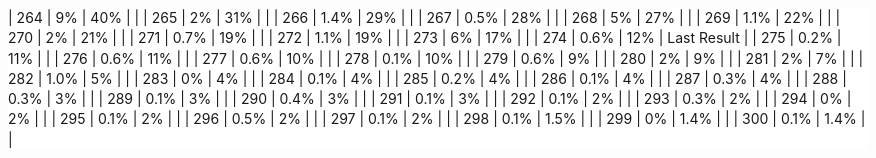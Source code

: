 | 264 | 9% | 40% |  |
| 265 | 2% | 31% |  |
| 266 | 1.4% | 29% |  |
| 267 | 0.5% | 28% |  |
| 268 | 5% | 27% |  |
| 269 | 1.1% | 22% |  |
| 270 | 2% | 21% |  |
| 271 | 0.7% | 19% |  |
| 272 | 1.1% | 19% |  |
| 273 | 6% | 17% |  |
| 274 | 0.6% | 12% | Last Result |
| 275 | 0.2% | 11% |  |
| 276 | 0.6% | 11% |  |
| 277 | 0.6% | 10% |  |
| 278 | 0.1% | 10% |  |
| 279 | 0.6% | 9% |  |
| 280 | 2% | 9% |  |
| 281 | 2% | 7% |  |
| 282 | 1.0% | 5% |  |
| 283 | 0% | 4% |  |
| 284 | 0.1% | 4% |  |
| 285 | 0.2% | 4% |  |
| 286 | 0.1% | 4% |  |
| 287 | 0.3% | 4% |  |
| 288 | 0.3% | 3% |  |
| 289 | 0.1% | 3% |  |
| 290 | 0.4% | 3% |  |
| 291 | 0.1% | 3% |  |
| 292 | 0.1% | 2% |  |
| 293 | 0.3% | 2% |  |
| 294 | 0% | 2% |  |
| 295 | 0.1% | 2% |  |
| 296 | 0.5% | 2% |  |
| 297 | 0.1% | 2% |  |
| 298 | 0.1% | 1.5% |  |
| 299 | 0% | 1.4% |  |
| 300 | 0.1% | 1.4% |  |